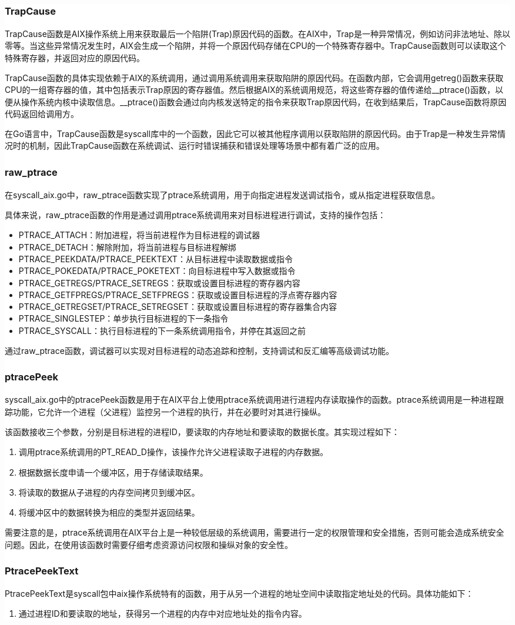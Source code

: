 
### TrapCause

TrapCause函数是AIX操作系统上用来获取最后一个陷阱(Trap)原因代码的函数。在AIX中，Trap是一种异常情况，例如访问非法地址、除以零等。当这些异常情况发生时，AIX会生成一个陷阱，并将一个原因代码存储在CPU的一个特殊寄存器中。TrapCause函数则可以读取这个特殊寄存器，并返回对应的原因代码。

TrapCause函数的具体实现依赖于AIX的系统调用，通过调用系统调用来获取陷阱的原因代码。在函数内部，它会调用getreg()函数来获取CPU的一组寄存器的值，其中包括表示Trap原因的寄存器值。然后根据AIX的系统调用规范，将这些寄存器的值传递给__ptrace()函数，以便从操作系统内核中读取信息。__ptrace()函数会通过向内核发送特定的指令来获取Trap原因代码，在收到结果后，TrapCause函数将原因代码返回给调用方。

在Go语言中，TrapCause函数是syscall库中的一个函数，因此它可以被其他程序调用以获取陷阱的原因代码。由于Trap是一种发生异常情况时的机制，因此TrapCause函数在系统调试、运行时错误捕获和错误处理等场景中都有着广泛的应用。



### raw_ptrace

在syscall_aix.go中，raw_ptrace函数实现了ptrace系统调用，用于向指定进程发送调试指令，或从指定进程获取信息。

具体来说，raw_ptrace函数的作用是通过调用ptrace系统调用来对目标进程进行调试，支持的操作包括：

- PTRACE_ATTACH：附加进程，将当前进程作为目标进程的调试器
- PTRACE_DETACH：解除附加，将当前进程与目标进程解绑
- PTRACE_PEEKDATA/PTRACE_PEEKTEXT：从目标进程中读取数据或指令
- PTRACE_POKEDATA/PTRACE_POKETEXT：向目标进程中写入数据或指令
- PTRACE_GETREGS/PTRACE_SETREGS：获取或设置目标进程的寄存器内容
- PTRACE_GETFPREGS/PTRACE_SETFPREGS：获取或设置目标进程的浮点寄存器内容
- PTRACE_GETREGSET/PTRACE_SETREGSET：获取或设置目标进程的寄存器集合内容
- PTRACE_SINGLESTEP：单步执行目标进程的下一条指令
- PTRACE_SYSCALL：执行目标进程的下一条系统调用指令，并停在其返回之前

通过raw_ptrace函数，调试器可以实现对目标进程的动态追踪和控制，支持调试和反汇编等高级调试功能。



### ptracePeek

syscall_aix.go中的ptracePeek函数是用于在AIX平台上使用ptrace系统调用进行进程内存读取操作的函数。ptrace系统调用是一种进程跟踪功能，它允许一个进程（父进程）监控另一个进程的执行，并在必要时对其进行操纵。

该函数接收三个参数，分别是目标进程的进程ID，要读取的内存地址和要读取的数据长度。其实现过程如下：

1. 调用ptrace系统调用的PT_READ_D操作，该操作允许父进程读取子进程的内存数据。

2. 根据数据长度申请一个缓冲区，用于存储读取结果。

3. 将读取的数据从子进程的内存空间拷贝到缓冲区。

4. 将缓冲区中的数据转换为相应的类型并返回结果。

需要注意的是，ptrace系统调用在AIX平台上是一种较低层级的系统调用，需要进行一定的权限管理和安全措施，否则可能会造成系统安全问题。因此，在使用该函数时需要仔细考虑资源访问权限和操纵对象的安全性。



### PtracePeekText

PtracePeekText是syscall包中aix操作系统特有的函数，用于从另一个进程的地址空间中读取指定地址处的代码。具体功能如下：

1. 通过进程ID和要读取的地址，获得另一个进程的内存中对应地址处的指令内容。
